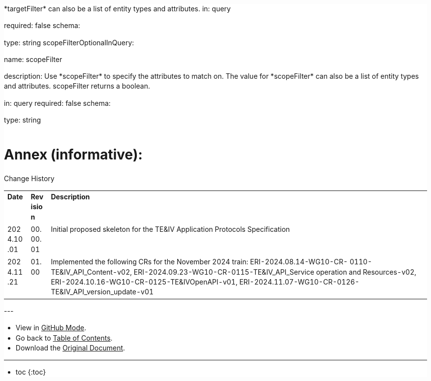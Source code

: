 \*targetFilter\* can also be a list of entity types and attributes. in: query

required: false schema:

type: string scopeFilterOptionalInQuery:

name: scopeFilter

description: Use \*scopeFilter\* to specify the attributes to match on. The value for \*scopeFilter\* can also be a list of entity types and attributes. scopeFilter returns a boolean.

in: query required: false schema:

type: string

# Annex (informative):

Change History

<div class="table-wrapper" markdown="block">

|  |  |  |
| --- | --- | --- |
| **Date** | **Revision** | **Description** |
| 2024.10.01 | 00.00.01 | Initial proposed skeleton for the TE&IV Application Protocols Specification |
| 2024.11.21 | 01.00 | Implemented the following CRs for the November 2024 train: ERI-2024.08.14-WG10-CR- 0110-TE&IV\_API\_Content-v02, ERI-2024.09.23-WG10-CR-0115-TE&IV\_API\_Service  operation and Resources-v02, ERI-2024.10.16-WG10-CR-0125-TE&IVOpenAPI-v01,  ERI-2024.11.07-WG10-CR-0126-TE&IV\_API\_version\_update-v01 |

</div>
---

- View in [GitHub Mode]({{site.github_page_url}}/O-RAN.WG10.TS.TE%26IV-API.0-R004-v01.00.docx.md).
- Go back to [Table of Contents]({{site.baseurl}}/).
- Download the [Original Document]({{site.download_url}}/O-RAN.WG10.TS.TE&IV-API.0-R004-v01.00.docx).

---

* toc
{:toc}
